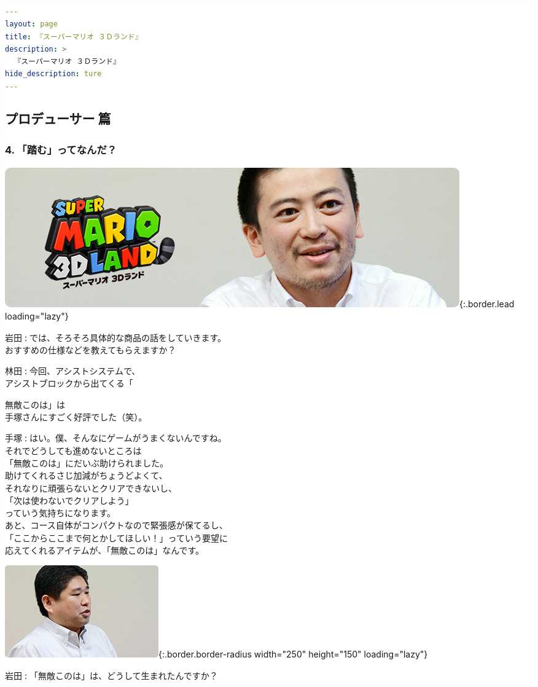 ```yaml
---
layout: page
title: 『スーパーマリオ ３Ｄランド』
description: >
  『スーパーマリオ ３Ｄランド』
hide_description: ture
---
```


## プロデューサー 篇

### 4. 「踏む」ってなんだ？

![](/interviews/jp/3ds/arej/vol1/img/mainvisual4.jpg){:.border.lead loading="lazy"}

岩田
: では、そろそろ具体的な商品の話をしていきます。<br>おすすめの仕様などを教えてもらえますか？

林田
: 今回、アシストシステムで、<br>アシストブロックから出てくる「

無敵このは」は<br>手塚さんにすごく好評でした（笑）。

手塚
: はい。僕、そんなにゲームがうまくないんですね。<br>それでどうしても進めないところは<br>「無敵このは」にだいぶ助けられました。<br>助けてくれるさじ加減がちょうどよくて、<br>それなりに頑張らないとクリアできないし、<br>「次は使わないでクリアしよう」<br>っていう気持ちになります。<br>あと、コース自体がコンパクトなので緊張感が保てるし、<br>「ここからここまで何とかしてほしい！」っていう要望に<br>応えてくれるアイテムが、「無敵このは」なんです。

![](/interviews/jp/3ds/arej/vol1/img/photo9.jpg){:.border.border-radius width="250" height="150"  loading="lazy"}

岩田
: 「無敵このは」は、どうして生まれたんですか？
